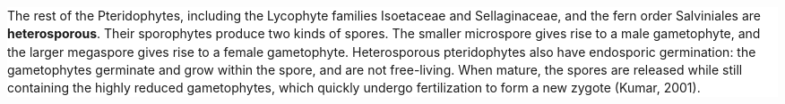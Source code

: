 The rest of the Pteridophytes, including the Lycophyte families Isoetaceae and Sellaginaceae, and the fern order Salviniales are **heterosporous**. Their sporophytes produce two kinds of spores. The smaller microspore gives rise to a male gametophyte, and the larger megaspore gives rise to a female gametophyte. Heterosporous pteridophytes also have endosporic germination: the gametophytes germinate and grow within the spore, and are not free-living. When mature, the spores are released while still containing the highly reduced gametophytes, which quickly undergo fertilization to form a new zygote (Kumar, 2001). 
